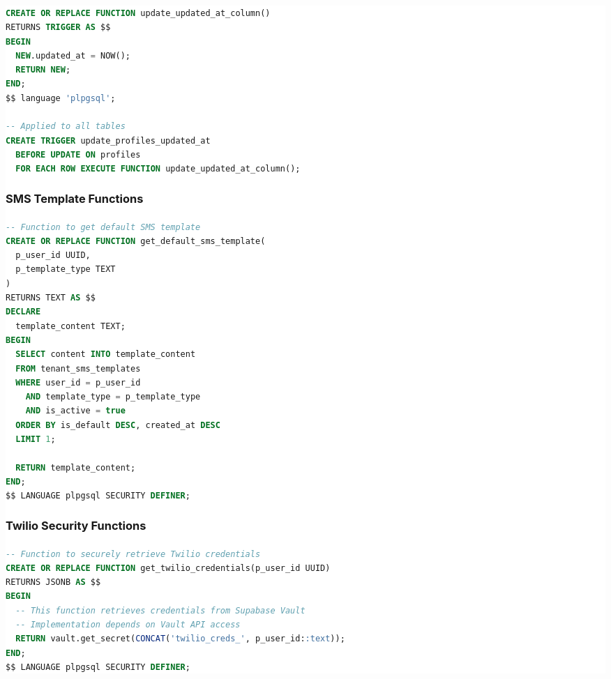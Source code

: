 ```sql
CREATE OR REPLACE FUNCTION update_updated_at_column()
RETURNS TRIGGER AS $$
BEGIN
  NEW.updated_at = NOW();
  RETURN NEW;
END;
$$ language 'plpgsql';

-- Applied to all tables
CREATE TRIGGER update_profiles_updated_at 
  BEFORE UPDATE ON profiles 
  FOR EACH ROW EXECUTE FUNCTION update_updated_at_column();
```

### SMS Template Functions
```sql
-- Function to get default SMS template
CREATE OR REPLACE FUNCTION get_default_sms_template(
  p_user_id UUID,
  p_template_type TEXT
)
RETURNS TEXT AS $$
DECLARE
  template_content TEXT;
BEGIN
  SELECT content INTO template_content
  FROM tenant_sms_templates
  WHERE user_id = p_user_id 
    AND template_type = p_template_type 
    AND is_active = true
  ORDER BY is_default DESC, created_at DESC
  LIMIT 1;
  
  RETURN template_content;
END;
$$ LANGUAGE plpgsql SECURITY DEFINER;
```

### Twilio Security Functions
```sql
-- Function to securely retrieve Twilio credentials
CREATE OR REPLACE FUNCTION get_twilio_credentials(p_user_id UUID)
RETURNS JSONB AS $$
BEGIN
  -- This function retrieves credentials from Supabase Vault
  -- Implementation depends on Vault API access
  RETURN vault.get_secret(CONCAT('twilio_creds_', p_user_id::text));
END;
$$ LANGUAGE plpgsql SECURITY DEFINER;
```
